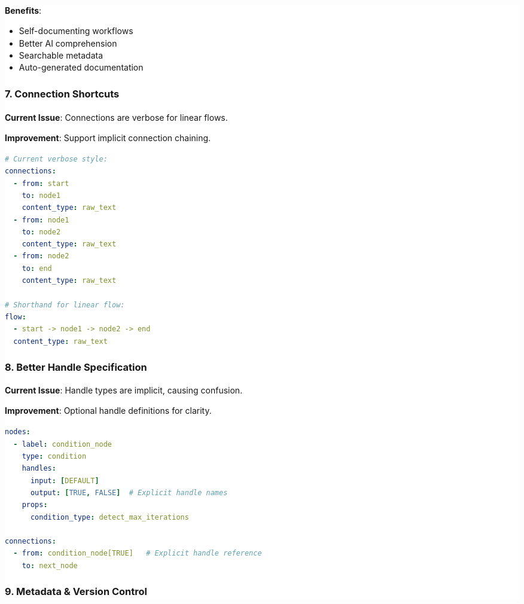 **Benefits**:
- Self-documenting workflows
- Better AI comprehension
- Searchable metadata
- Auto-generated documentation

### 7. Connection Shortcuts

**Current Issue**: Connections are verbose for linear flows.

**Improvement**: Support implicit connection chaining.

```yaml
# Current verbose style:
connections:
  - from: start
    to: node1
    content_type: raw_text
  - from: node1
    to: node2
    content_type: raw_text
  - from: node2
    to: end
    content_type: raw_text

# Shorthand for linear flow:
flow:
  - start -> node1 -> node2 -> end
  content_type: raw_text
```

### 8. Better Handle Specification

**Current Issue**: Handle types are implicit, causing confusion.

**Improvement**: Optional handle definitions for clarity.

```yaml
nodes:
  - label: condition_node
    type: condition
    handles:
      input: [DEFAULT]
      output: [TRUE, FALSE]  # Explicit handle names
    props:
      condition_type: detect_max_iterations

connections:
  - from: condition_node[TRUE]   # Explicit handle reference
    to: next_node
```

### 9. Metadata & Version Control
